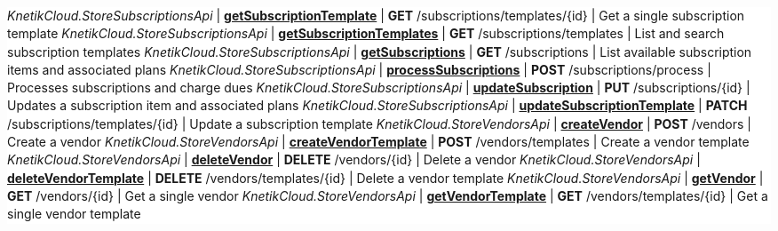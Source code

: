*KnetikCloud.StoreSubscriptionsApi* | [**getSubscriptionTemplate**](docs/StoreSubscriptionsApi.md#getSubscriptionTemplate) | **GET** /subscriptions/templates/{id} | Get a single subscription template
*KnetikCloud.StoreSubscriptionsApi* | [**getSubscriptionTemplates**](docs/StoreSubscriptionsApi.md#getSubscriptionTemplates) | **GET** /subscriptions/templates | List and search subscription templates
*KnetikCloud.StoreSubscriptionsApi* | [**getSubscriptions**](docs/StoreSubscriptionsApi.md#getSubscriptions) | **GET** /subscriptions | List available subscription items and associated plans
*KnetikCloud.StoreSubscriptionsApi* | [**processSubscriptions**](docs/StoreSubscriptionsApi.md#processSubscriptions) | **POST** /subscriptions/process | Processes subscriptions and charge dues
*KnetikCloud.StoreSubscriptionsApi* | [**updateSubscription**](docs/StoreSubscriptionsApi.md#updateSubscription) | **PUT** /subscriptions/{id} | Updates a subscription item and associated plans
*KnetikCloud.StoreSubscriptionsApi* | [**updateSubscriptionTemplate**](docs/StoreSubscriptionsApi.md#updateSubscriptionTemplate) | **PATCH** /subscriptions/templates/{id} | Update a subscription template
*KnetikCloud.StoreVendorsApi* | [**createVendor**](docs/StoreVendorsApi.md#createVendor) | **POST** /vendors | Create a vendor
*KnetikCloud.StoreVendorsApi* | [**createVendorTemplate**](docs/StoreVendorsApi.md#createVendorTemplate) | **POST** /vendors/templates | Create a vendor template
*KnetikCloud.StoreVendorsApi* | [**deleteVendor**](docs/StoreVendorsApi.md#deleteVendor) | **DELETE** /vendors/{id} | Delete a vendor
*KnetikCloud.StoreVendorsApi* | [**deleteVendorTemplate**](docs/StoreVendorsApi.md#deleteVendorTemplate) | **DELETE** /vendors/templates/{id} | Delete a vendor template
*KnetikCloud.StoreVendorsApi* | [**getVendor**](docs/StoreVendorsApi.md#getVendor) | **GET** /vendors/{id} | Get a single vendor
*KnetikCloud.StoreVendorsApi* | [**getVendorTemplate**](docs/StoreVendorsApi.md#getVendorTemplate) | **GET** /vendors/templates/{id} | Get a single vendor template
